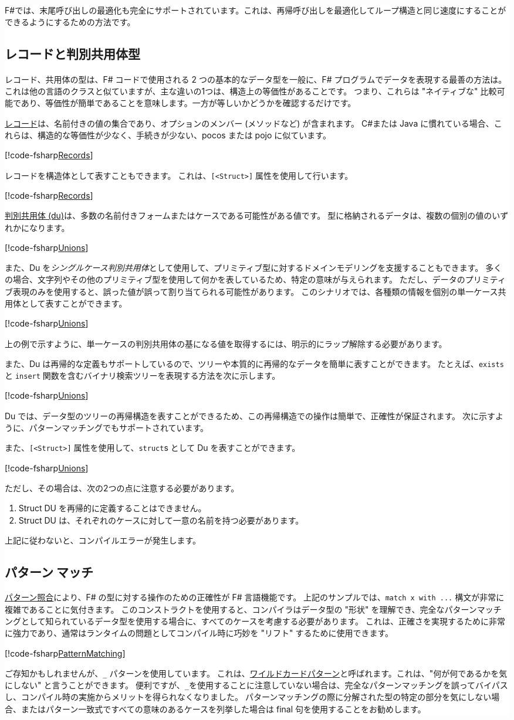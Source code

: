 F#では、末尾呼び出しの最適化も完全にサポートされています。これは、再帰呼び出しを最適化してループ構造と同じ速度にすることができるようにするための方法です。

## <a name="record-and-discriminated-union-types"></a>レコードと判別共用体型

レコード、共用体の型は、F# コードで使用される 2 つの基本的なデータ型を一般に、F# プログラムでデータを表現する最善の方法は。  これは他の言語のクラスと似ていますが、主な違いの1つは、構造上の等価性があることです。  つまり、これらは "ネイティブな" 比較可能であり、等価性が簡単であることを意味します。一方が等しいかどうかを確認するだけです。

[レコード](./language-reference/records.md)は、名前付きの値の集合であり、オプションのメンバー (メソッドなど) が含まれます。  C#または Java に慣れている場合、これらは、構造的な等価性が少なく、手続きが少ない、pocos または pojo に似ています。

[!code-fsharp[Records](~/samples/snippets/fsharp/tour.fs#L507-L559)]

レコードを構造体として表すこともできます。 これは、`[<Struct>]` 属性を使用して行います。

[!code-fsharp[Records](~/samples/snippets/fsharp/tour.fs#L561-L568)]

[判別共用体 (du)](./language-reference/discriminated-unions.md)は、多数の名前付きフォームまたはケースである可能性がある値です。  型に格納されるデータは、複数の個別の値のいずれかになります。

[!code-fsharp[Unions](~/samples/snippets/fsharp/tour.fs#L575-L631)]

また、Du を*シングルケース判別共用体*として使用して、プリミティブ型に対するドメインモデリングを支援することもできます。  多くの場合、文字列やその他のプリミティブ型を使用して何かを表しているため、特定の意味が与えられます。  ただし、データのプリミティブ表現のみを使用すると、誤った値が誤って割り当てられる可能性があります。  このシナリオでは、各種類の情報を個別の単一ケース共用体として表すことができます。

[!code-fsharp[Unions](~/samples/snippets/fsharp/tour.fs#L633-L654)]

上の例で示すように、単一ケースの判別共用体の基になる値を取得するには、明示的にラップ解除する必要があります。

また、Du は再帰的な定義もサポートしているので、ツリーや本質的に再帰的なデータを簡単に表すことができます。  たとえば、`exists` と `insert` 関数を含むバイナリ検索ツリーを表現する方法を次に示します。

[!code-fsharp[Unions](~/samples/snippets/fsharp/tour.fs#L656-L683)]

Du では、データ型のツリーの再帰構造を表すことができるため、この再帰構造での操作は簡単で、正確性が保証されます。  次に示すように、パターンマッチングでもサポートされています。

また、`[<Struct>]` 属性を使用して、`struct`s として Du を表すことができます。

[!code-fsharp[Unions](~/samples/snippets/fsharp/tour.fs#L685-L696)]

ただし、その場合は、次の2つの点に注意する必要があります。

1. Struct DU を再帰的に定義することはできません。
2. Struct DU は、それぞれのケースに対して一意の名前を持つ必要があります。

上記に従わないと、コンパイルエラーが発生します。

## <a name="pattern-matching"></a>パターン マッチ

[パターン照合](./language-reference/pattern-matching.md)により、F# の型に対する操作のための正確性が F# 言語機能です。  上記のサンプルでは、`match x with ...` 構文が非常に複雑であることに気付きます。  このコンストラクトを使用すると、コンパイラはデータ型の "形状" を理解でき、完全なパターンマッチングとして知られているデータ型を使用する場合に、すべてのケースを考慮する必要があります。  これは、正確さを実現するために非常に強力であり、通常はランタイムの問題としてコンパイル時に巧妙を "リフト" するために使用できます。

[!code-fsharp[PatternMatching](~/samples/snippets/fsharp/tour.fs#L705-L742)]

ご存知かもしれませんが、`_` パターンを使用しています。  これは、[ワイルドカードパターン](./language-reference/pattern-matching.md#wildcard-pattern)と呼ばれます。これは、"何が何であるかを気にしない" と言うことができます。  便利ですが、`_`を使用することに注意していない場合は、完全なパターンマッチングを誤ってバイパスし、コンパイル時の実施からメリットを得られなくなりました。  パターンマッチングの際に分解された型の特定の部分を気にしない場合、またはパターン一致式ですべての意味のあるケースを列挙した場合は final 句を使用することをお勧めします。
